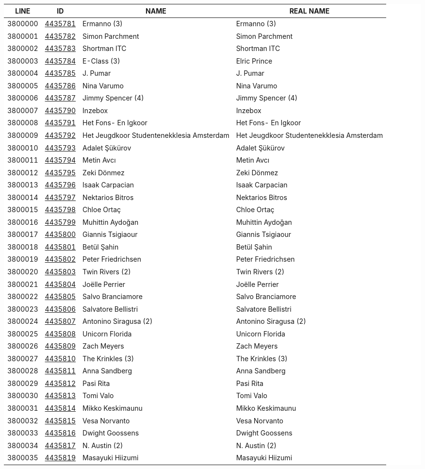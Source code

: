 | LINE   | ID        | NAME      | REAL NAME  |
| ------ | --------- | --------- | ---------- |
| 3800000 | [4435781](https://www.discogs.com/artist/4435781) | Ermanno (3) | Ermanno (3) |
| 3800001 | [4435782](https://www.discogs.com/artist/4435782) | Simon Parchment | Simon Parchment |
| 3800002 | [4435783](https://www.discogs.com/artist/4435783) | Shortman ITC | Shortman ITC |
| 3800003 | [4435784](https://www.discogs.com/artist/4435784) | E-Class (3) | Elric Prince |
| 3800004 | [4435785](https://www.discogs.com/artist/4435785) | J. Pumar | J. Pumar |
| 3800005 | [4435786](https://www.discogs.com/artist/4435786) | Nina Varumo | Nina Varumo |
| 3800006 | [4435787](https://www.discogs.com/artist/4435787) | Jimmy Spencer (4) | Jimmy Spencer (4) |
| 3800007 | [4435790](https://www.discogs.com/artist/4435790) | Inzebox | Inzebox |
| 3800008 | [4435791](https://www.discogs.com/artist/4435791) | Het Fons- En Igkoor | Het Fons- En Igkoor |
| 3800009 | [4435792](https://www.discogs.com/artist/4435792) | Het Jeugdkoor Studentenekklesia Amsterdam | Het Jeugdkoor Studentenekklesia Amsterdam |
| 3800010 | [4435793](https://www.discogs.com/artist/4435793) | Adalet Şükürov | Adalet Şükürov |
| 3800011 | [4435794](https://www.discogs.com/artist/4435794) | Metin Avcı | Metin Avcı |
| 3800012 | [4435795](https://www.discogs.com/artist/4435795) | Zeki Dönmez | Zeki Dönmez |
| 3800013 | [4435796](https://www.discogs.com/artist/4435796) | Isaak Carpacian | Isaak Carpacian |
| 3800014 | [4435797](https://www.discogs.com/artist/4435797) | Nektarios Bitros | Nektarios Bitros |
| 3800015 | [4435798](https://www.discogs.com/artist/4435798) | Chloe Ortaç | Chloe Ortaç |
| 3800016 | [4435799](https://www.discogs.com/artist/4435799) | Muhittin Aydoğan | Muhittin Aydoğan |
| 3800017 | [4435800](https://www.discogs.com/artist/4435800) | Giannis Tsigiaour | Giannis Tsigiaour |
| 3800018 | [4435801](https://www.discogs.com/artist/4435801) | Betül Şahin | Betül Şahin |
| 3800019 | [4435802](https://www.discogs.com/artist/4435802) | Peter Friedrichsen | Peter Friedrichsen |
| 3800020 | [4435803](https://www.discogs.com/artist/4435803) | Twin Rivers (2) | Twin Rivers (2) |
| 3800021 | [4435804](https://www.discogs.com/artist/4435804) | Joëlle Perrier | Joëlle Perrier |
| 3800022 | [4435805](https://www.discogs.com/artist/4435805) | Salvo Branciamore | Salvo Branciamore |
| 3800023 | [4435806](https://www.discogs.com/artist/4435806) | Salvatore Bellistri | Salvatore Bellistri |
| 3800024 | [4435807](https://www.discogs.com/artist/4435807) | Antonino Siragusa (2) | Antonino Siragusa (2) |
| 3800025 | [4435808](https://www.discogs.com/artist/4435808) | Unicorn Florida | Unicorn Florida |
| 3800026 | [4435809](https://www.discogs.com/artist/4435809) | Zach Meyers | Zach Meyers |
| 3800027 | [4435810](https://www.discogs.com/artist/4435810) | The Krinkles (3) | The Krinkles (3) |
| 3800028 | [4435811](https://www.discogs.com/artist/4435811) | Anna Sandberg | Anna Sandberg |
| 3800029 | [4435812](https://www.discogs.com/artist/4435812) | Pasi Rita | Pasi Rita |
| 3800030 | [4435813](https://www.discogs.com/artist/4435813) | Tomi Valo | Tomi Valo |
| 3800031 | [4435814](https://www.discogs.com/artist/4435814) | Mikko Keskimaunu | Mikko Keskimaunu |
| 3800032 | [4435815](https://www.discogs.com/artist/4435815) | Vesa Norvanto | Vesa Norvanto |
| 3800033 | [4435816](https://www.discogs.com/artist/4435816) | Dwight Goossens | Dwight Goossens |
| 3800034 | [4435817](https://www.discogs.com/artist/4435817) | N. Austin (2) | N. Austin (2) |
| 3800035 | [4435819](https://www.discogs.com/artist/4435819) | Masayuki Hiizumi | Masayuki Hiizumi |